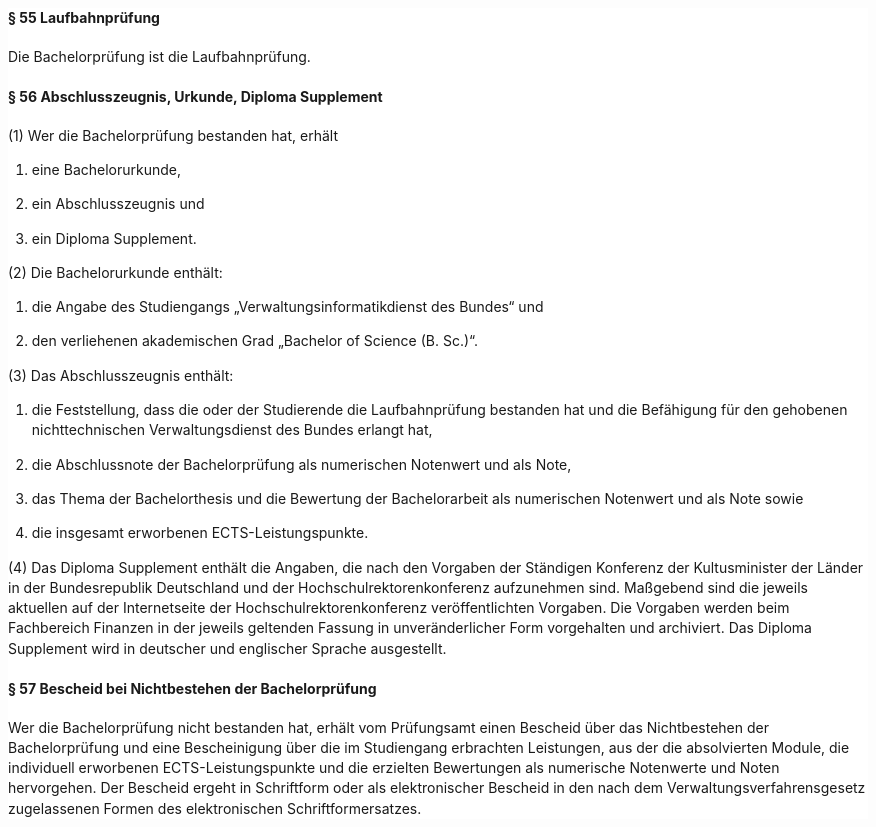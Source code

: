 
#### § 55 Laufbahnprüfung

Die Bachelorprüfung ist die Laufbahnprüfung.


#### § 56 Abschlusszeugnis, Urkunde, Diploma Supplement

(1) Wer die Bachelorprüfung bestanden hat, erhält

1.  eine Bachelorurkunde,


2.  ein Abschlusszeugnis und


3.  ein Diploma Supplement.




(2) Die Bachelorurkunde enthält:

1.  die Angabe des Studiengangs „Verwaltungsinformatikdienst des Bundes“ und


2.  den verliehenen akademischen Grad „Bachelor of Science (B. Sc.)“.




(3) Das Abschlusszeugnis enthält:

1.  die Feststellung, dass die oder der Studierende die Laufbahnprüfung bestanden hat und die Befähigung für den gehobenen nichttechnischen Verwaltungsdienst des Bundes erlangt hat,


2.  die Abschlussnote der Bachelorprüfung als numerischen Notenwert und als Note,


3.  das Thema der Bachelorthesis und die Bewertung der Bachelorarbeit als numerischen Notenwert und als Note sowie


4.  die insgesamt erworbenen ECTS-Leistungspunkte.




(4) Das Diploma Supplement enthält die Angaben, die nach den Vorgaben der Ständigen Konferenz der Kultusminister der Länder in der Bundesrepublik Deutschland und der Hochschulrektorenkonferenz aufzunehmen sind. Maßgebend sind die jeweils aktuellen auf der Internetseite der Hochschulrektorenkonferenz veröffentlichten Vorgaben. Die Vorgaben werden beim Fachbereich Finanzen in der jeweils geltenden Fassung in unveränderlicher Form vorgehalten und archiviert. Das Diploma Supplement wird in deutscher und englischer Sprache ausgestellt.


#### § 57 Bescheid bei Nichtbestehen der Bachelorprüfung

Wer die Bachelorprüfung nicht bestanden hat, erhält vom Prüfungsamt einen Bescheid über das Nichtbestehen der Bachelorprüfung und eine Bescheinigung über die im Studiengang erbrachten Leistungen, aus der die absolvierten Module, die individuell erworbenen ECTS-Leistungspunkte und die erzielten Bewertungen als numerische Notenwerte und Noten hervorgehen. Der Bescheid ergeht in Schriftform oder als elektronischer Bescheid in den nach dem Verwaltungsverfahrensgesetz zugelassenen Formen des elektronischen Schriftformersatzes.
